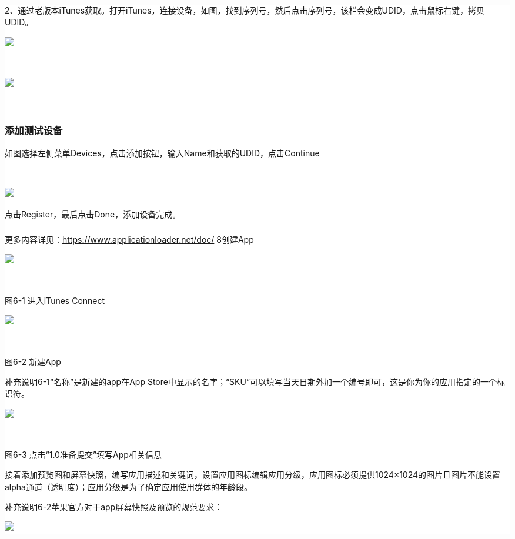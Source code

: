 2、通过老版本iTunes获取。打开iTunes，连接设备，如图，找到序列号，然后点击序列号，该栏会变成UDID，点击鼠标右键，拷贝UDID。

![](https://img-blog.csdnimg.cn/img_convert/ca725fb74d706f7dd2cee8e22105cd0a.jpeg)​



​

![](https://img-blog.csdnimg.cn/img_convert/66acf333d2a84915bcc0b394066ce5a8.jpeg)​



​

### 添加测试设备

如图选择左侧菜单Devices，点击添加按钮，输入Name和获取的UDID，点击Continue

​

![](https://img-blog.csdnimg.cn/img_convert/04a97e54c459557e155150174e4571e7.png)​

点击Register，最后点击Done，添加设备完成。

###

更多内容详见：https://www.applicationloader.net/doc/
8创建App

![](https://img-blog.csdnimg.cn/img_convert/a2cef7430c326c09fa2ffecc692b2509.jpeg)​



​

图6-1 进入iTunes Connect

![](https://img-blog.csdnimg.cn/img_convert/4f74e81943accf4a1c4c1822cc5d1fc3.jpeg)​



​

图6-2 新建App

补充说明6-1“名称”是新建的app在App Store中显示的名字；“SKU”可以填写当天日期外加一个编号即可，这是你为你的应用指定的一个标识符。

![](https://img-blog.csdnimg.cn/img_convert/841f3c3655642bca9dae6f85c7687e41.jpeg)​



​

图6-3 点击“1.0准备提交”填写App相关信息

接着添加预览图和屏幕快照，编写应用描述和关键词，设置应用图标编辑应用分级，应用图标必须提供1024×1024的图片且图片不能设置alpha通道（透明度）；应用分级是为了确定应用使用群体的年龄段。

补充说明6-2苹果官方对于app屏幕快照及预览的规范要求：

![](https://img-blog.csdnimg.cn/img_convert/f4ede5c26155180b9ff8dc9dcf07c784.jpeg)​

